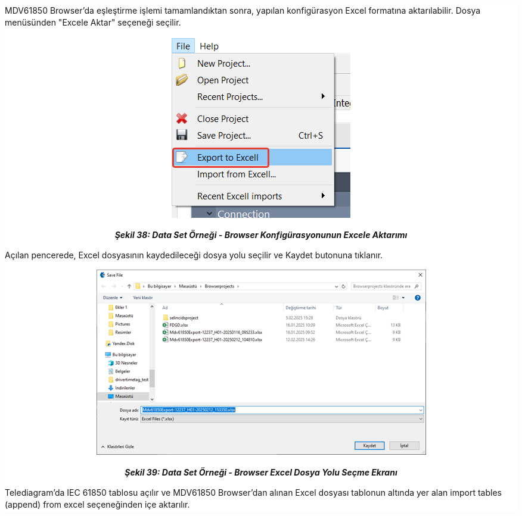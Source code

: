 </center>

MDV61850 Browser’da eşleştirme işlemi tamamlandıktan sonra, yapılan konfigürasyon Excel formatına aktarılabilir. Dosya menüsünden "Excele Aktar" seçeneği seçilir.

<center>

![iec61850_figure38](/img/iec61850_figure38.png)
***<center>Şekil 38: Data Set Örneği - Browser Konfigürasyonunun Excele Aktarımı</center>***

</center>

Açılan pencerede, Excel dosyasının kaydedileceği dosya yolu seçilir ve Kaydet butonuna tıklanır.

<center>

![iec61850_figure39](/img/iec61850_figure39.png)
***<center>Şekil 39: Data Set Örneği - Browser Excel Dosya Yolu Seçme Ekranı</center>***

</center>

Telediagram’da IEC 61850 tablosu açılır ve MDV61850 Browser’dan alınan Excel dosyası tablonun altında yer alan import tables (append) from excel seçeneğinden içe aktarılır.
